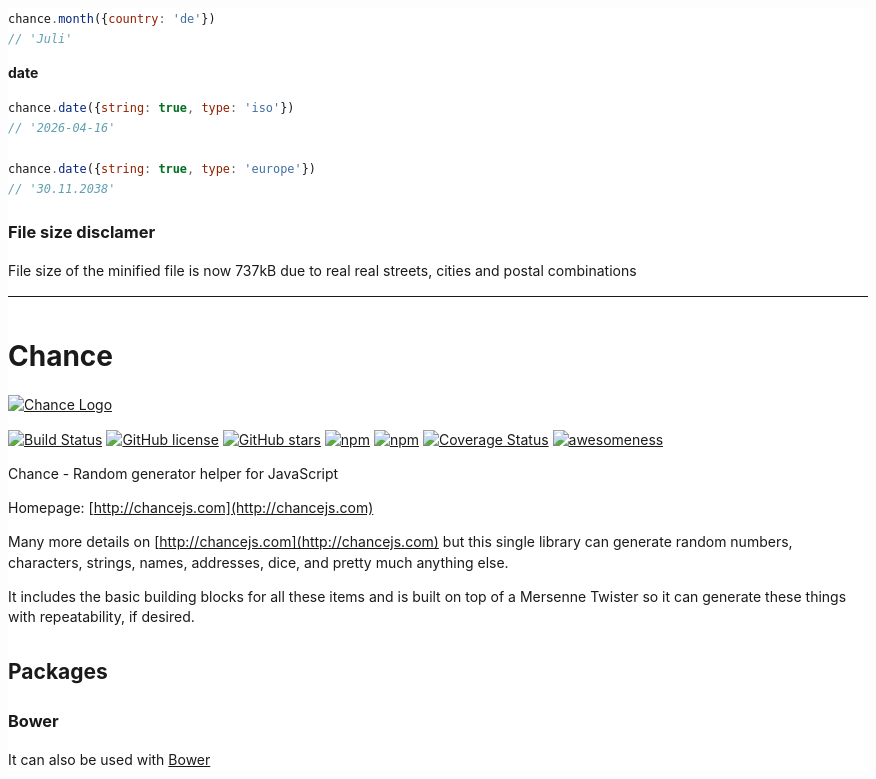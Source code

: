 ```js
chance.month({country: 'de'})
// 'Juli'
```

__date__

```js
chance.date({string: true, type: 'iso'})
// '2026-04-16'

chance.date({string: true, type: 'europe'})
// '30.11.2038'

```

### File size disclamer

File size of the minified file is now 737kB due to real real streets, cities and postal combinations


---

# Chance

[![Chance Logo](http://chancejs.com/logo.png)](http://chancejs.com)

[![Build Status](https://travis-ci.org/chancejs/chancejs.svg?branch=develop)](https://travis-ci.org/chancejs/chancejs) [![GitHub license](https://img.shields.io/github/license/chancejs/chancejs.svg)](https://github.com/chancejs/chancejs) [![GitHub stars](https://img.shields.io/github/stars/chancejs/chancejs.svg)](https://github.com/chancejs/chancejs) [![npm](https://img.shields.io/npm/dm/chance.svg)](https://npmjs.com/package/chance) [![npm](https://img.shields.io/npm/v/chance.svg)](https://npmjs.com/package/chance) [![Coverage Status](https://coveralls.io/repos/chancejs/chancejs/badge.svg?branch=master)](https://coveralls.io/r/chancejs/chancejs?branch=master) [![awesomeness](https://img.shields.io/badge/awesomeness-maximum-red.svg)](https://github.com/chancejs/chancejs)

Chance - Random generator helper for JavaScript

Homepage: [http://chancejs.com](http://chancejs.com)

Many more details on [http://chancejs.com](http://chancejs.com) but this single
library can generate random numbers, characters, strings, names, addresses,
dice, and pretty much anything else.

It includes the basic building blocks for all these items and is built on top
of a Mersenne Twister so it can generate these things with repeatability, if
desired.

## Packages

### Bower

It can also be used with [Bower](http://bower.io)
